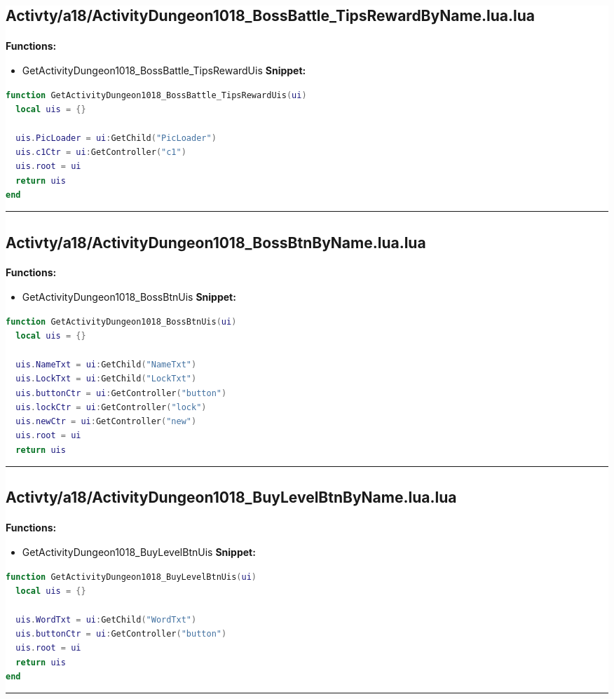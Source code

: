 
## Activty/a18/ActivityDungeon1018_BossBattle_TipsRewardByName.lua.lua
**Functions:**
- GetActivityDungeon1018_BossBattle_TipsRewardUis
**Snippet:**
```lua
function GetActivityDungeon1018_BossBattle_TipsRewardUis(ui)
  local uis = {}
  
  uis.PicLoader = ui:GetChild("PicLoader")
  uis.c1Ctr = ui:GetController("c1")
  uis.root = ui
  return uis
end
```

---

## Activty/a18/ActivityDungeon1018_BossBtnByName.lua.lua
**Functions:**
- GetActivityDungeon1018_BossBtnUis
**Snippet:**
```lua
function GetActivityDungeon1018_BossBtnUis(ui)
  local uis = {}
  
  uis.NameTxt = ui:GetChild("NameTxt")
  uis.LockTxt = ui:GetChild("LockTxt")
  uis.buttonCtr = ui:GetController("button")
  uis.lockCtr = ui:GetController("lock")
  uis.newCtr = ui:GetController("new")
  uis.root = ui
  return uis
```

---

## Activty/a18/ActivityDungeon1018_BuyLevelBtnByName.lua.lua
**Functions:**
- GetActivityDungeon1018_BuyLevelBtnUis
**Snippet:**
```lua
function GetActivityDungeon1018_BuyLevelBtnUis(ui)
  local uis = {}
  
  uis.WordTxt = ui:GetChild("WordTxt")
  uis.buttonCtr = ui:GetController("button")
  uis.root = ui
  return uis
end
```

---